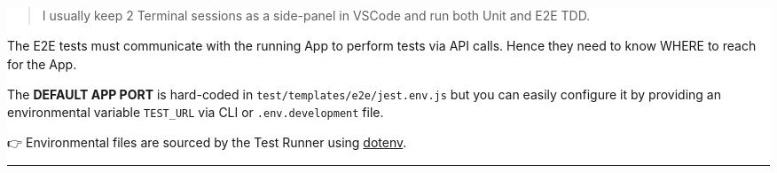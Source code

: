 > I usually keep 2 Terminal sessions as a side-panel in VSCode
> and run both Unit and E2E TDD.

The E2E tests must communicate with the running App to perform tests via API calls. Hence they need to know WHERE to reach for the App.

The **DEFAULT APP PORT** is hard-coded in `test/templates/e2e/jest.env.js` but you can easily configure it by providing an environmental variable `TEST_URL` via CLI or `.env.development` file.

👉 Environmental files are sourced by the Test Runner using [dotenv](https://www.npmjs.com/package/dotenv).

---
